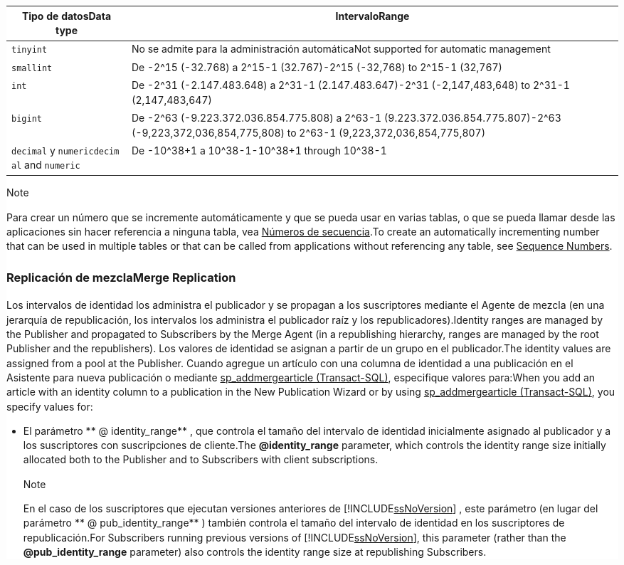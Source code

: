 |<span data-ttu-id="f4f3a-143">Tipo de datos</span><span class="sxs-lookup"><span data-stu-id="f4f3a-143">Data type</span></span>|<span data-ttu-id="f4f3a-144">Intervalo</span><span class="sxs-lookup"><span data-stu-id="f4f3a-144">Range</span></span>|  
|---------------|-----------|  
|`tinyint`|<span data-ttu-id="f4f3a-145">No se admite para la administración automática</span><span class="sxs-lookup"><span data-stu-id="f4f3a-145">Not supported for automatic management</span></span>|  
|`smallint`|<span data-ttu-id="f4f3a-146">De -2^15 (-32.768) a 2^15-1 (32.767)</span><span class="sxs-lookup"><span data-stu-id="f4f3a-146">-2^15 (-32,768) to 2^15-1 (32,767)</span></span>|  
|`int`|<span data-ttu-id="f4f3a-147">De -2^31 (-2.147.483.648) a 2^31-1 (2.147.483.647)</span><span class="sxs-lookup"><span data-stu-id="f4f3a-147">-2^31 (-2,147,483,648) to 2^31-1 (2,147,483,647)</span></span>|  
|`bigint`|<span data-ttu-id="f4f3a-148">De -2^63 (-9.223.372.036.854.775.808) a 2^63-1 (9.223.372.036.854.775.807)</span><span class="sxs-lookup"><span data-stu-id="f4f3a-148">-2^63 (-9,223,372,036,854,775,808) to 2^63-1 (9,223,372,036,854,775,807)</span></span>|  
|<span data-ttu-id="f4f3a-149">`decimal` y `numeric`</span><span class="sxs-lookup"><span data-stu-id="f4f3a-149">`decimal` and `numeric`</span></span>|<span data-ttu-id="f4f3a-150">De -10^38+1 a 10^38-1</span><span class="sxs-lookup"><span data-stu-id="f4f3a-150">-10^38+1 through 10^38-1</span></span>|  
  
> [!NOTE]  
>  <span data-ttu-id="f4f3a-151">Para crear un número que se incremente automáticamente y que se pueda usar en varias tablas, o que se pueda llamar desde las aplicaciones sin hacer referencia a ninguna tabla, vea [Números de secuencia](../../sequence-numbers/sequence-numbers.md).</span><span class="sxs-lookup"><span data-stu-id="f4f3a-151">To create an automatically incrementing number that can be used in multiple tables or that can be called from applications without referencing any table, see [Sequence Numbers](../../sequence-numbers/sequence-numbers.md).</span></span>  
  
### <a name="merge-replication"></a><span data-ttu-id="f4f3a-152">Replicación de mezcla</span><span class="sxs-lookup"><span data-stu-id="f4f3a-152">Merge Replication</span></span>  
 <span data-ttu-id="f4f3a-153">Los intervalos de identidad los administra el publicador y se propagan a los suscriptores mediante el Agente de mezcla (en una jerarquía de republicación, los intervalos los administra el publicador raíz y los republicadores).</span><span class="sxs-lookup"><span data-stu-id="f4f3a-153">Identity ranges are managed by the Publisher and propagated to Subscribers by the Merge Agent (in a republishing hierarchy, ranges are managed by the root Publisher and the republishers).</span></span> <span data-ttu-id="f4f3a-154">Los valores de identidad se asignan a partir de un grupo en el publicador.</span><span class="sxs-lookup"><span data-stu-id="f4f3a-154">The identity values are assigned from a pool at the Publisher.</span></span> <span data-ttu-id="f4f3a-155">Cuando agregue un artículo con una columna de identidad a una publicación en el Asistente para nueva publicación o mediante [sp_addmergearticle &#40;Transact-SQL&#41;](/sql/relational-databases/system-stored-procedures/sp-addmergearticle-transact-sql), especifique valores para:</span><span class="sxs-lookup"><span data-stu-id="f4f3a-155">When you add an article with an identity column to a publication in the New Publication Wizard or by using [sp_addmergearticle &#40;Transact-SQL&#41;](/sql/relational-databases/system-stored-procedures/sp-addmergearticle-transact-sql), you specify values for:</span></span>  
  
-   <span data-ttu-id="f4f3a-156">El parámetro \*\* \@ identity_range\*\* , que controla el tamaño del intervalo de identidad inicialmente asignado al publicador y a los suscriptores con suscripciones de cliente.</span><span class="sxs-lookup"><span data-stu-id="f4f3a-156">The **\@identity_range** parameter, which controls the identity range size initially allocated both to the Publisher and to Subscribers with client subscriptions.</span></span>  
  
    > [!NOTE]  
    >  <span data-ttu-id="f4f3a-157">En el caso de los suscriptores que ejecutan versiones anteriores de [!INCLUDE[ssNoVersion](../../../includes/ssnoversion-md.md)] , este parámetro (en lugar del parámetro \*\* \@ pub_identity_range\*\* ) también controla el tamaño del intervalo de identidad en los suscriptores de republicación.</span><span class="sxs-lookup"><span data-stu-id="f4f3a-157">For Subscribers running previous versions of [!INCLUDE[ssNoVersion](../../../includes/ssnoversion-md.md)], this parameter (rather than the **\@pub_identity_range** parameter) also controls the identity range size at republishing Subscribers.</span></span>  
  